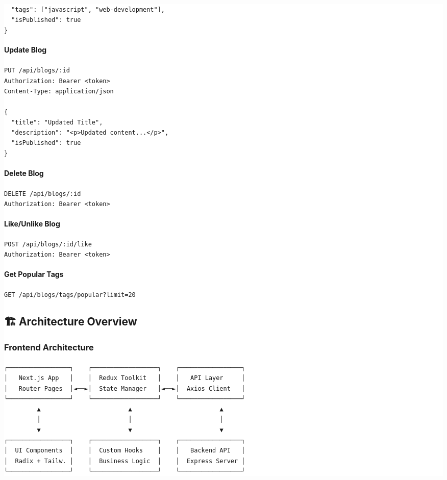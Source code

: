 ```http
  "tags": ["javascript", "web-development"],
  "isPublished": true
}
```

#### Update Blog

```http
PUT /api/blogs/:id
Authorization: Bearer <token>
Content-Type: application/json

{
  "title": "Updated Title",
  "description": "<p>Updated content...</p>",
  "isPublished": true
}
```

#### Delete Blog

```http
DELETE /api/blogs/:id
Authorization: Bearer <token>
```

#### Like/Unlike Blog

```http
POST /api/blogs/:id/like
Authorization: Bearer <token>
```

#### Get Popular Tags

```http
GET /api/blogs/tags/popular?limit=20
```

## 🏗️ Architecture Overview

### Frontend Architecture

```
┌─────────────────┐    ┌──────────────────┐    ┌─────────────────┐
│   Next.js App   │    │  Redux Toolkit   │    │   API Layer     │
│   Router Pages  │◄──►│  State Manager   │◄──►│  Axios Client   │
└─────────────────┘    └──────────────────┘    └─────────────────┘
         ▲                        ▲                        ▲
         │                        │                        │
         ▼                        ▼                        ▼
┌─────────────────┐    ┌──────────────────┐    ┌─────────────────┐
│  UI Components  │    │  Custom Hooks    │    │   Backend API   │
│  Radix + Tailw. │    │  Business Logic  │    │  Express Server │
└─────────────────┘    └──────────────────┘    └─────────────────┘
```
